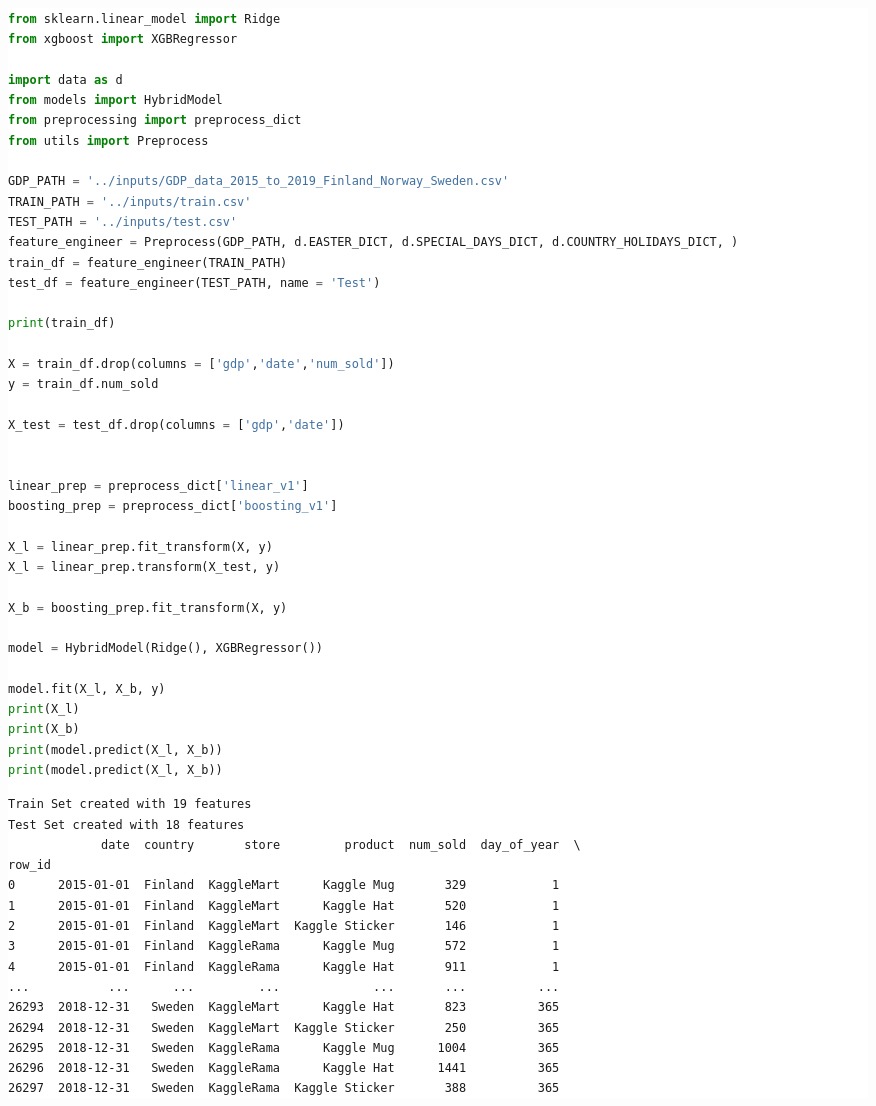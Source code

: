 


```python
from sklearn.linear_model import Ridge
from xgboost import XGBRegressor

import data as d
from models import HybridModel
from preprocessing import preprocess_dict
from utils import Preprocess

GDP_PATH = '../inputs/GDP_data_2015_to_2019_Finland_Norway_Sweden.csv'
TRAIN_PATH = '../inputs/train.csv'
TEST_PATH = '../inputs/test.csv'
feature_engineer = Preprocess(GDP_PATH, d.EASTER_DICT, d.SPECIAL_DAYS_DICT, d.COUNTRY_HOLIDAYS_DICT, )
train_df = feature_engineer(TRAIN_PATH)
test_df = feature_engineer(TEST_PATH, name = 'Test')

print(train_df)

X = train_df.drop(columns = ['gdp','date','num_sold'])
y = train_df.num_sold

X_test = test_df.drop(columns = ['gdp','date'])


linear_prep = preprocess_dict['linear_v1']
boosting_prep = preprocess_dict['boosting_v1']

X_l = linear_prep.fit_transform(X, y)
X_l = linear_prep.transform(X_test, y)

X_b = boosting_prep.fit_transform(X, y)

model = HybridModel(Ridge(), XGBRegressor())

model.fit(X_l, X_b, y)
print(X_l)
print(X_b)
print(model.predict(X_l, X_b))
print(model.predict(X_l, X_b))

```

    Train Set created with 19 features
    Test Set created with 18 features
                 date  country       store         product  num_sold  day_of_year  \
    row_id                                                                          
    0      2015-01-01  Finland  KaggleMart      Kaggle Mug       329            1   
    1      2015-01-01  Finland  KaggleMart      Kaggle Hat       520            1   
    2      2015-01-01  Finland  KaggleMart  Kaggle Sticker       146            1   
    3      2015-01-01  Finland  KaggleRama      Kaggle Mug       572            1   
    4      2015-01-01  Finland  KaggleRama      Kaggle Hat       911            1   
    ...           ...      ...         ...             ...       ...          ...   
    26293  2018-12-31   Sweden  KaggleMart      Kaggle Hat       823          365   
    26294  2018-12-31   Sweden  KaggleMart  Kaggle Sticker       250          365   
    26295  2018-12-31   Sweden  KaggleRama      Kaggle Mug      1004          365   
    26296  2018-12-31   Sweden  KaggleRama      Kaggle Hat      1441          365   
    26297  2018-12-31   Sweden  KaggleRama  Kaggle Sticker       388          365   
    